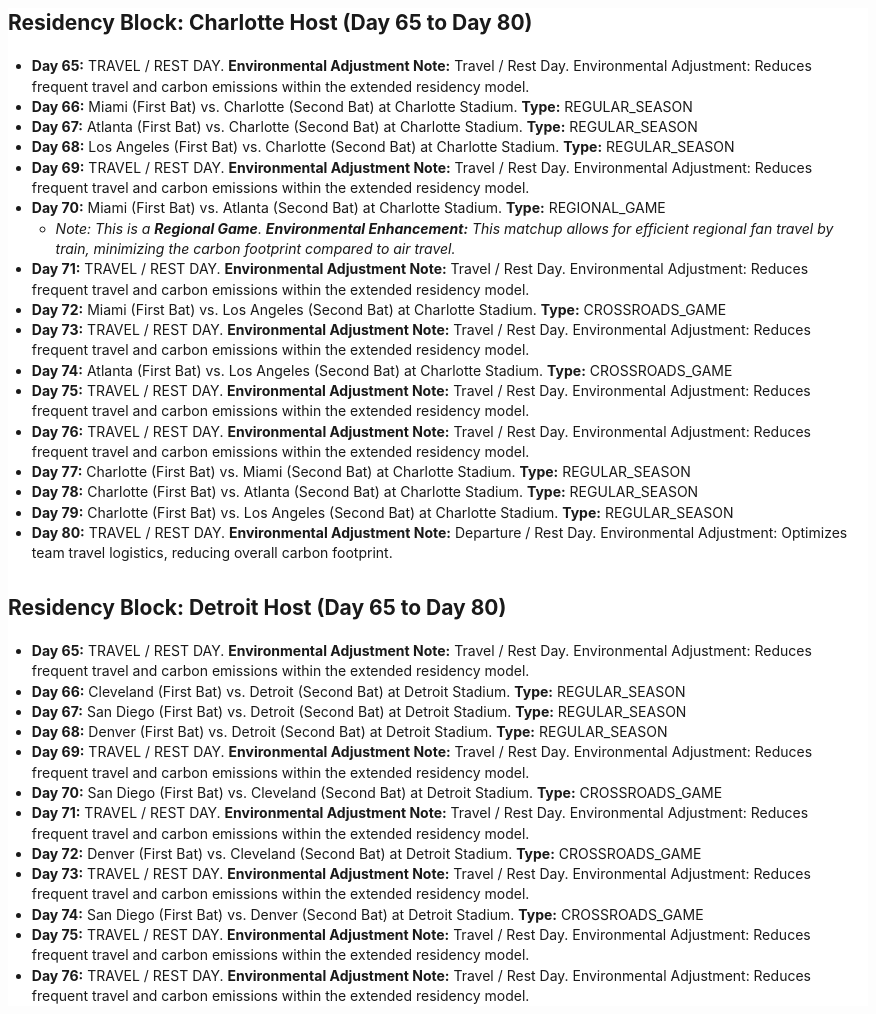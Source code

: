 ## Residency Block: Charlotte Host (Day 65 to Day 80)

- **Day 65:** TRAVEL / REST DAY. **Environmental Adjustment Note:** Travel / Rest Day. Environmental Adjustment: Reduces frequent travel and carbon emissions within the extended residency model.
- **Day 66:** Miami (First Bat) vs. Charlotte (Second Bat) at Charlotte Stadium. **Type:** REGULAR_SEASON
- **Day 67:** Atlanta (First Bat) vs. Charlotte (Second Bat) at Charlotte Stadium. **Type:** REGULAR_SEASON
- **Day 68:** Los Angeles (First Bat) vs. Charlotte (Second Bat) at Charlotte Stadium. **Type:** REGULAR_SEASON
- **Day 69:** TRAVEL / REST DAY. **Environmental Adjustment Note:** Travel / Rest Day. Environmental Adjustment: Reduces frequent travel and carbon emissions within the extended residency model.
- **Day 70:** Miami (First Bat) vs. Atlanta (Second Bat) at Charlotte Stadium. **Type:** REGIONAL_GAME
  - *Note: This is a **Regional Game**. **Environmental Enhancement:** This matchup allows for efficient regional fan travel by train, minimizing the carbon footprint compared to air travel.*
- **Day 71:** TRAVEL / REST DAY. **Environmental Adjustment Note:** Travel / Rest Day. Environmental Adjustment: Reduces frequent travel and carbon emissions within the extended residency model.
- **Day 72:** Miami (First Bat) vs. Los Angeles (Second Bat) at Charlotte Stadium. **Type:** CROSSROADS_GAME
- **Day 73:** TRAVEL / REST DAY. **Environmental Adjustment Note:** Travel / Rest Day. Environmental Adjustment: Reduces frequent travel and carbon emissions within the extended residency model.
- **Day 74:** Atlanta (First Bat) vs. Los Angeles (Second Bat) at Charlotte Stadium. **Type:** CROSSROADS_GAME
- **Day 75:** TRAVEL / REST DAY. **Environmental Adjustment Note:** Travel / Rest Day. Environmental Adjustment: Reduces frequent travel and carbon emissions within the extended residency model.
- **Day 76:** TRAVEL / REST DAY. **Environmental Adjustment Note:** Travel / Rest Day. Environmental Adjustment: Reduces frequent travel and carbon emissions within the extended residency model.
- **Day 77:** Charlotte (First Bat) vs. Miami (Second Bat) at Charlotte Stadium. **Type:** REGULAR_SEASON
- **Day 78:** Charlotte (First Bat) vs. Atlanta (Second Bat) at Charlotte Stadium. **Type:** REGULAR_SEASON
- **Day 79:** Charlotte (First Bat) vs. Los Angeles (Second Bat) at Charlotte Stadium. **Type:** REGULAR_SEASON
- **Day 80:** TRAVEL / REST DAY. **Environmental Adjustment Note:** Departure / Rest Day. Environmental Adjustment: Optimizes team travel logistics, reducing overall carbon footprint.

## Residency Block: Detroit Host (Day 65 to Day 80)

- **Day 65:** TRAVEL / REST DAY. **Environmental Adjustment Note:** Travel / Rest Day. Environmental Adjustment: Reduces frequent travel and carbon emissions within the extended residency model.
- **Day 66:** Cleveland (First Bat) vs. Detroit (Second Bat) at Detroit Stadium. **Type:** REGULAR_SEASON
- **Day 67:** San Diego (First Bat) vs. Detroit (Second Bat) at Detroit Stadium. **Type:** REGULAR_SEASON
- **Day 68:** Denver (First Bat) vs. Detroit (Second Bat) at Detroit Stadium. **Type:** REGULAR_SEASON
- **Day 69:** TRAVEL / REST DAY. **Environmental Adjustment Note:** Travel / Rest Day. Environmental Adjustment: Reduces frequent travel and carbon emissions within the extended residency model.
- **Day 70:** San Diego (First Bat) vs. Cleveland (Second Bat) at Detroit Stadium. **Type:** CROSSROADS_GAME
- **Day 71:** TRAVEL / REST DAY. **Environmental Adjustment Note:** Travel / Rest Day. Environmental Adjustment: Reduces frequent travel and carbon emissions within the extended residency model.
- **Day 72:** Denver (First Bat) vs. Cleveland (Second Bat) at Detroit Stadium. **Type:** CROSSROADS_GAME
- **Day 73:** TRAVEL / REST DAY. **Environmental Adjustment Note:** Travel / Rest Day. Environmental Adjustment: Reduces frequent travel and carbon emissions within the extended residency model.
- **Day 74:** San Diego (First Bat) vs. Denver (Second Bat) at Detroit Stadium. **Type:** CROSSROADS_GAME
- **Day 75:** TRAVEL / REST DAY. **Environmental Adjustment Note:** Travel / Rest Day. Environmental Adjustment: Reduces frequent travel and carbon emissions within the extended residency model.
- **Day 76:** TRAVEL / REST DAY. **Environmental Adjustment Note:** Travel / Rest Day. Environmental Adjustment: Reduces frequent travel and carbon emissions within the extended residency model.